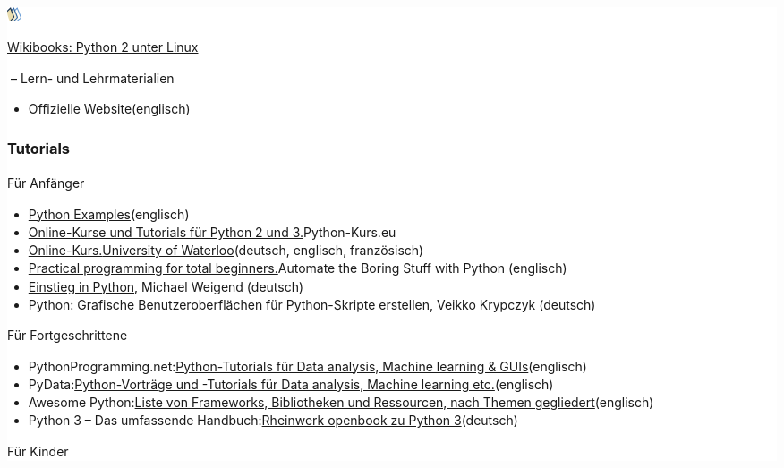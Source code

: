 

![16px_Wikibooks_.png](./assets/16px_Wikibooks_.png) 



[Wikibooks: Python 2 unter Linux](https://de.wikibooks.org/wiki/Python_unter_Linux)

 – Lern- und Lehrmaterialien



* [Offizielle Website](https://www.python.org/)(englisch)



### Tutorials






Für Anfänger





* [Python Examples](https://pythonexamples.org/)(englisch)
* [Online-Kurse und Tutorials für Python 2 und 3.](https://www.python-kurs.eu/index.php)Python-Kurs.eu
* [Online-Kurs.](https://cscircles.cemc.uwaterloo.ca/using-website-de/)[University of Waterloo](https://de.wikipedia.org/wiki/University_of_Waterloo)(deutsch, englisch, französisch)
* [Practical programming for total beginners.](https://automatetheboringstuff.com/)Automate the Boring Stuff with Python (englisch)
* [Einstieg in Python](https://www.informatik-aktuell.de/entwicklung/programmiersprachen/einstieg-in-python.html), Michael Weigend (deutsch)
* [Python: Grafische Benutzeroberflächen für Python-Skripte erstellen](https://www.informatik-aktuell.de/entwicklung/programmiersprachen/python-eine-schicke-oberflaeche-fuer-intelligente-skripte.html), Veikko Krypczyk (deutsch)




Für Fortgeschrittene





* PythonProgramming.net:[Python-Tutorials für Data analysis, Machine learning & GUIs](https://pythonprogramming.net/)(englisch)
* PyData:[Python-Vorträge und -Tutorials für Data analysis, Machine learning etc.](https://www.youtube.com/user/PyDataTV/)(englisch)
* Awesome Python:[Liste von Frameworks, Bibliotheken und Ressourcen, nach Themen gegliedert](https://awesome-python.com/)(englisch)
* Python 3 – Das umfassende Handbuch:[Rheinwerk openbook zu Python 3](https://openbook.rheinwerk-verlag.de/python/)(deutsch)




Für Kinder
